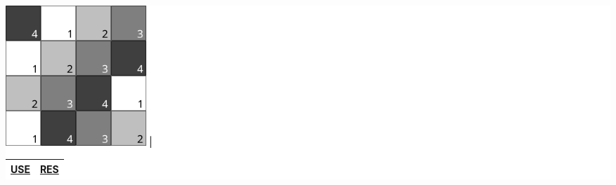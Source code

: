 <img src="https://raw.githubusercontent.com/cda-tum/mnt-bench/main/src/mnt/bench/static/esr.png" alt="ESR" height="200"/> |

|                                    [USE](https://ieeexplore.ieee.org/document/7219390)                                    |                         [RES](https://www.tandfonline.com/doi/abs/10.1080/21681724.2019.1570551)                          |
| :-----------------------------------------------------------------------------------------------------------------------: | :-----------------------------------------------------------------------------------------------------------------------: |